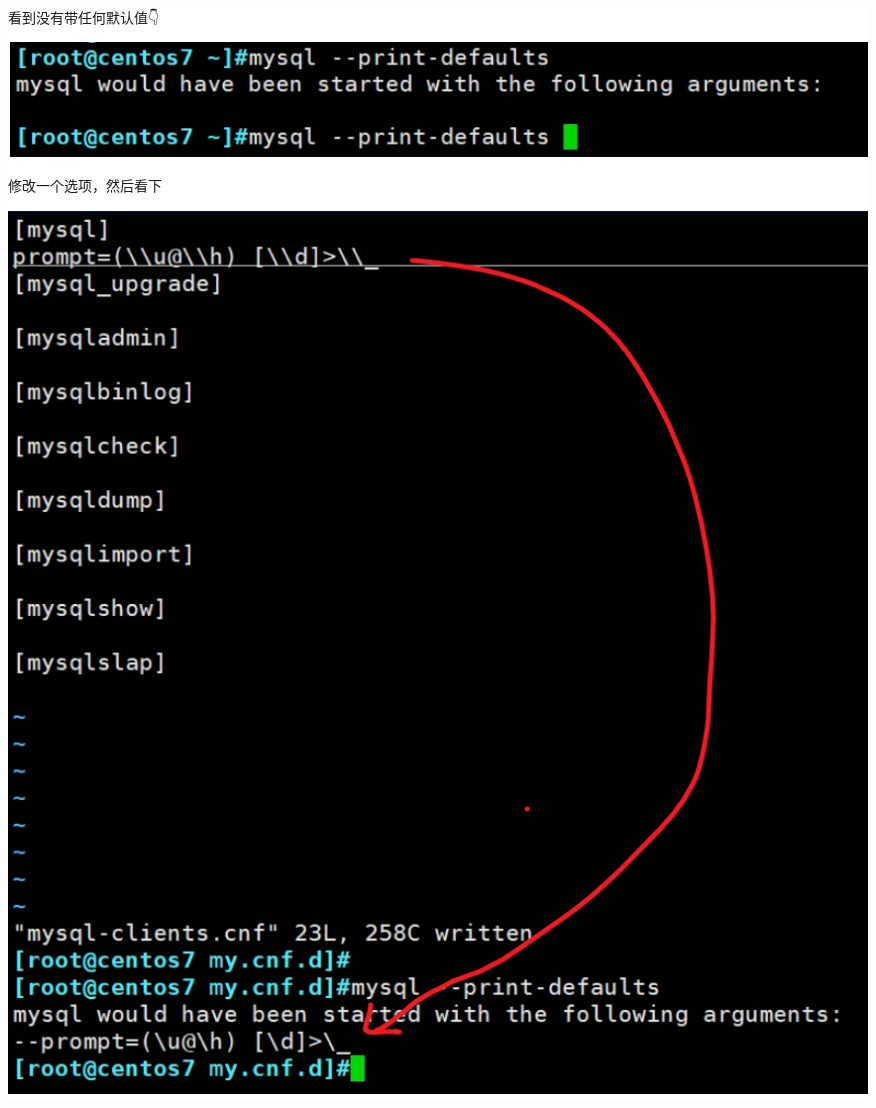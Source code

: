 

看到没有带任何默认值👇

![image-20230314194456506](4-mysql基本使用.assets/image-20230314194456506.png)



修改一个选项，然后看下

![image-20230314194637278](4-mysql基本使用.assets/image-20230314194637278.png)
